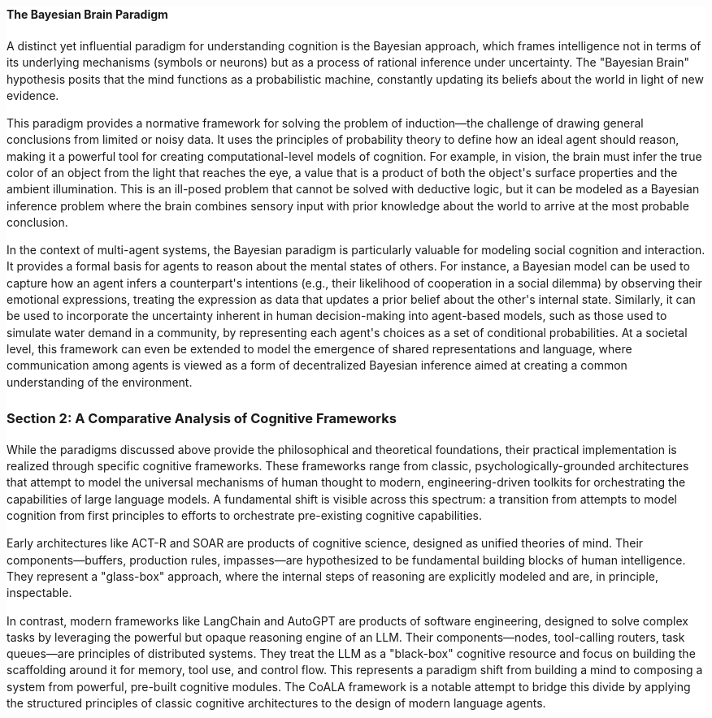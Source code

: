 #### The Bayesian Brain Paradigm
A distinct yet influential paradigm for understanding cognition is the Bayesian approach, which
frames intelligence not in terms of its underlying mechanisms (symbols or neurons) but as a process
of rational inference under uncertainty. The "Bayesian Brain" hypothesis posits that the mind
functions as a probabilistic machine, constantly updating its beliefs about the world in light of
new evidence.

This paradigm provides a normative framework for solving the problem of induction—the challenge of
drawing general conclusions from limited or noisy data. It uses the principles of probability theory
to define how an ideal agent should reason, making it a powerful tool for creating
computational-level models of cognition. For example, in vision, the brain must infer the true color of an object
from the light that reaches the eye, a value that is a product of both the object's surface
properties and the ambient illumination. This is an ill-posed problem that cannot be solved with
deductive logic, but it can be modeled as a Bayesian inference problem where the brain combines
sensory input with prior knowledge about the world to arrive at the most probable conclusion.

In the context of multi-agent systems, the Bayesian paradigm is particularly valuable for modeling
social cognition and interaction. It provides a formal basis for agents to reason about the mental
states of others. For instance, a Bayesian model can be used to capture how an agent infers a
counterpart's intentions (e.g., their likelihood of cooperation in a social dilemma) by observing
their emotional expressions, treating the expression as data that updates a prior belief about the
other's internal state. Similarly, it can be used to incorporate the uncertainty inherent in human
decision-making into agent-based models, such as those used to simulate water demand in a community,
by representing each agent's choices as a set of conditional probabilities. At a societal level,
this framework can even be extended to model the emergence of shared representations and language,
where communication among agents is viewed as a form of decentralized Bayesian inference aimed at
creating a common understanding of the environment.

### Section 2: A Comparative Analysis of Cognitive Frameworks
While the paradigms discussed above provide the philosophical and theoretical foundations, their
practical implementation is realized through specific cognitive frameworks. These frameworks range
from classic, psychologically-grounded architectures that attempt to model the universal mechanisms
of human thought to modern, engineering-driven toolkits for orchestrating the capabilities of large
language models. A fundamental shift is visible across this spectrum: a transition from attempts to
model cognition from first principles to efforts to orchestrate pre-existing cognitive capabilities.

Early architectures like ACT-R and SOAR are products of cognitive science, designed as unified
theories of mind. Their components—buffers, production rules, impasses—are hypothesized to be
fundamental building blocks of human intelligence. They represent a "glass-box" approach, where the
internal steps of reasoning are explicitly modeled and are, in principle, inspectable.

In contrast, modern frameworks like LangChain and AutoGPT are products of software engineering,
designed to solve complex tasks by leveraging the powerful but opaque reasoning engine of an LLM.
Their components—nodes, tool-calling routers, task queues—are principles of distributed systems.
They treat the LLM as a "black-box" cognitive resource and focus on building the scaffolding around
it for memory, tool use, and control flow. This represents a paradigm shift from building a mind to
composing a system from powerful, pre-built cognitive modules. The CoALA framework is a notable
attempt to bridge this divide by applying the structured principles of classic cognitive
architectures to the design of modern language agents.
